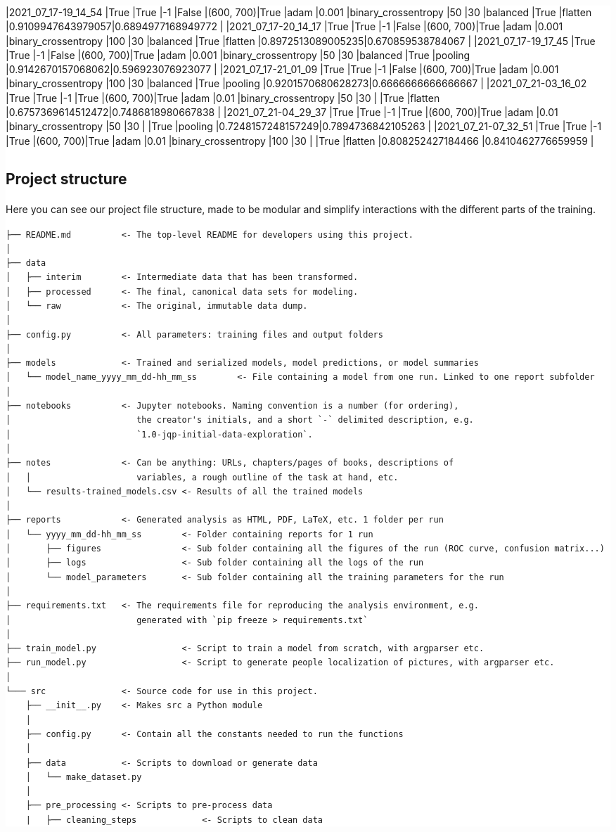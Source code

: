 |2021_07_17-19_14_54  |True            |True            |-1       |False      |(600, 700)|True             |adam     |0.001        |binary_crossentropy         |50        |30     |balanced     |True          |flatten   |0.9109947643979057|0.6894977168949772  |
|2021_07_17-20_14_17  |True            |True            |-1       |False      |(600, 700)|True             |adam     |0.001        |binary_crossentropy         |100       |30     |balanced     |True          |flatten   |0.8972513089005235|0.670859538784067   |
|2021_07_17-19_17_45  |True            |True            |-1       |False      |(600, 700)|True             |adam     |0.001        |binary_crossentropy         |50        |30     |balanced     |True          |pooling   |0.9142670157068062|0.596923076923077   |
|2021_07_17-21_01_09  |True            |True            |-1       |False      |(600, 700)|True             |adam     |0.001        |binary_crossentropy         |100       |30     |balanced     |True          |pooling   |0.9201570680628273|0.6666666666666667  |
|2021_07_21-03_16_02  |True            |True            |-1       |True       |(600, 700)|True             |adam     |0.01         |binary_crossentropy         |50        |30     |             |True          |flatten   |0.6757369614512472|0.7486818980667838  |
|2021_07_21-04_29_37  |True            |True            |-1       |True       |(600, 700)|True             |adam     |0.01         |binary_crossentropy         |50        |30     |             |True          |pooling   |0.7248157248157249|0.7894736842105263  |
|2021_07_21-07_32_51  |True            |True            |-1       |True       |(600, 700)|True             |adam     |0.01         |binary_crossentropy         |100       |30     |             |True          |flatten   |0.808252427184466 |0.8410462776659959  |

## Project structure

Here you can see our project file structure, made to be modular and simplify interactions with the different parts of the training.

```
├── README.md          <- The top-level README for developers using this project.
│
├── data
│   ├── interim        <- Intermediate data that has been transformed.
│   ├── processed      <- The final, canonical data sets for modeling.
│   └── raw            <- The original, immutable data dump.
│
├── config.py          <- All parameters: training files and output folders
│
├── models             <- Trained and serialized models, model predictions, or model summaries
│   └── model_name_yyyy_mm_dd-hh_mm_ss        <- File containing a model from one run. Linked to one report subfolder
│
├── notebooks          <- Jupyter notebooks. Naming convention is a number (for ordering),
│                         the creator's initials, and a short `-` delimited description, e.g.
│                         `1.0-jqp-initial-data-exploration`.
│
├── notes              <- Can be anything: URLs, chapters/pages of books, descriptions of 
│   │                     variables, a rough outline of the task at hand, etc.
│   └── results-trained_models.csv <- Results of all the trained models
│
├── reports            <- Generated analysis as HTML, PDF, LaTeX, etc. 1 folder per run
│   └── yyyy_mm_dd-hh_mm_ss        <- Folder containing reports for 1 run
│       ├── figures                <- Sub folder containing all the figures of the run (ROC curve, confusion matrix...)
│       ├── logs                   <- Sub folder containing all the logs of the run
│       └── model_parameters       <- Sub folder containing all the training parameters for the run
│
├── requirements.txt   <- The requirements file for reproducing the analysis environment, e.g.
│                         generated with `pip freeze > requirements.txt`
│
├── train_model.py                 <- Script to train a model from scratch, with argparser etc.
├── run_model.py                   <- Script to generate people localization of pictures, with argparser etc.
│
└─── src               <- Source code for use in this project.
    ├── __init__.py    <- Makes src a Python module
    │
    ├── config.py      <- Contain all the constants needed to run the functions
    │
    ├── data           <- Scripts to download or generate data
    │   └── make_dataset.py
    │
    ├── pre_processing <- Scripts to pre-process data
    |   ├── cleaning_steps             <- Scripts to clean data
```